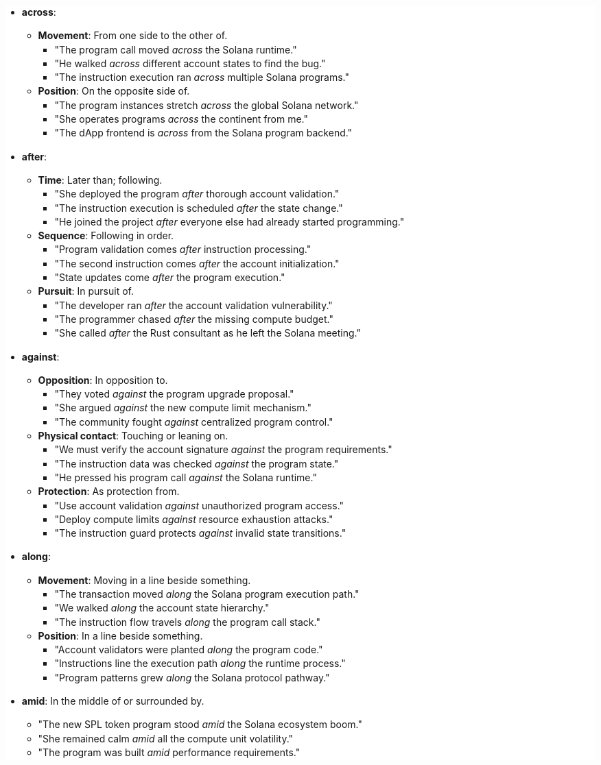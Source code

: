 -   **across**: 
    -   **Movement**: From one side to the other of.
        -   "The program call moved *across* the Solana runtime."
        -   "He walked *across* different account states to find the bug."
        -   "The instruction execution ran *across* multiple Solana programs."
    -   **Position**: On the opposite side of.
        -   "The program instances stretch *across* the global Solana network."
        -   "She operates programs *across* the continent from me."
        -   "The dApp frontend is *across* from the Solana program backend."

-   **after**: 
    -   **Time**: Later than; following.
        -   "She deployed the program *after* thorough account validation."
        -   "The instruction execution is scheduled *after* the state change."
        -   "He joined the project *after* everyone else had already started programming."
    -   **Sequence**: Following in order.
        -   "Program validation comes *after* instruction processing."
        -   "The second instruction comes *after* the account initialization."
        -   "State updates come *after* the program execution."
    -   **Pursuit**: In pursuit of.
        -   "The developer ran *after* the account validation vulnerability."
        -   "The programmer chased *after* the missing compute budget."
        -   "She called *after* the Rust consultant as he left the Solana meeting."

-   **against**: 
    -   **Opposition**: In opposition to.
        -   "They voted *against* the program upgrade proposal."
        -   "She argued *against* the new compute limit mechanism."
        -   "The community fought *against* centralized program control."
    -   **Physical contact**: Touching or leaning on.
        -   "We must verify the account signature *against* the program requirements."
        -   "The instruction data was checked *against* the program state."
        -   "He pressed his program call *against* the Solana runtime."
    -   **Protection**: As protection from.
        -   "Use account validation *against* unauthorized program access."
        -   "Deploy compute limits *against* resource exhaustion attacks."
        -   "The instruction guard protects *against* invalid state transitions."

-   **along**: 
    -   **Movement**: Moving in a line beside something.
        -   "The transaction moved *along* the Solana program execution path."
        -   "We walked *along* the account state hierarchy."
        -   "The instruction flow travels *along* the program call stack."
    -   **Position**: In a line beside something.
        -   "Account validators were planted *along* the program code."
        -   "Instructions line the execution path *along* the runtime process."
        -   "Program patterns grew *along* the Solana protocol pathway."

-   **amid**: In the middle of or surrounded by.
    -   "The new SPL token program stood *amid* the Solana ecosystem boom."
    -   "She remained calm *amid* all the compute unit volatility."
    -   "The program was built *amid* performance requirements."
